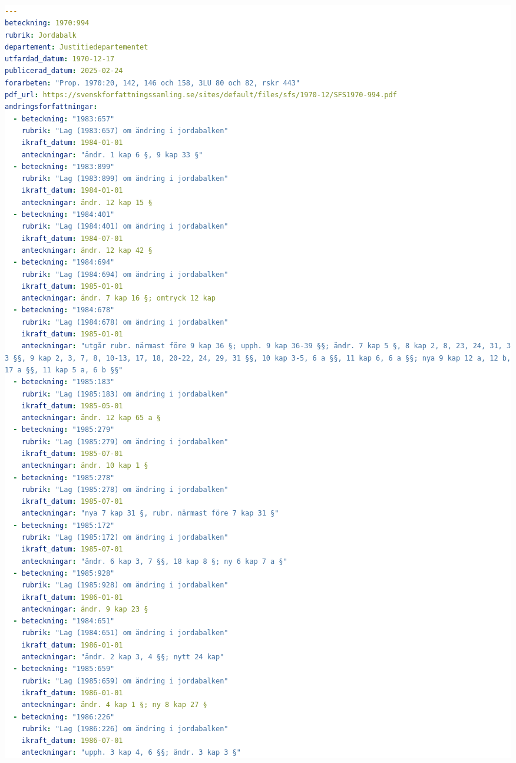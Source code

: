 ```yaml
---
beteckning: 1970:994
rubrik: Jordabalk
departement: Justitiedepartementet
utfardad_datum: 1970-12-17
publicerad_datum: 2025-02-24
forarbeten: "Prop. 1970:20, 142, 146 och 158, 3LU 80 och 82, rskr 443"
pdf_url: https://svenskforfattningssamling.se/sites/default/files/sfs/1970-12/SFS1970-994.pdf
andringsforfattningar:
  - beteckning: "1983:657"
    rubrik: "Lag (1983:657) om ändring i jordabalken"
    ikraft_datum: 1984-01-01
    anteckningar: "ändr. 1 kap 6 §, 9 kap 33 §"
  - beteckning: "1983:899"
    rubrik: "Lag (1983:899) om ändring i jordabalken"
    ikraft_datum: 1984-01-01
    anteckningar: ändr. 12 kap 15 §
  - beteckning: "1984:401"
    rubrik: "Lag (1984:401) om ändring i jordabalken"
    ikraft_datum: 1984-07-01
    anteckningar: ändr. 12 kap 42 §
  - beteckning: "1984:694"
    rubrik: "Lag (1984:694) om ändring i jordabalken"
    ikraft_datum: 1985-01-01
    anteckningar: ändr. 7 kap 16 §; omtryck 12 kap
  - beteckning: "1984:678"
    rubrik: "Lag (1984:678) om ändring i jordabalken"
    ikraft_datum: 1985-01-01
    anteckningar: "utgår rubr. närmast före 9 kap 36 §; upph. 9 kap 36-39 §§; ändr. 7 kap 5 §, 8 kap 2, 8, 23, 24, 31, 33 §§, 9 kap 2, 3, 7, 8, 10-13, 17, 18, 20-22, 24, 29, 31 §§, 10 kap 3-5, 6 a §§, 11 kap 6, 6 a §§; nya 9 kap 12 a, 12 b, 17 a §§, 11 kap 5 a, 6 b §§"
  - beteckning: "1985:183"
    rubrik: "Lag (1985:183) om ändring i jordabalken"
    ikraft_datum: 1985-05-01
    anteckningar: ändr. 12 kap 65 a §
  - beteckning: "1985:279"
    rubrik: "Lag (1985:279) om ändring i jordabalken"
    ikraft_datum: 1985-07-01
    anteckningar: ändr. 10 kap 1 §
  - beteckning: "1985:278"
    rubrik: "Lag (1985:278) om ändring i jordabalken"
    ikraft_datum: 1985-07-01
    anteckningar: "nya 7 kap 31 §, rubr. närmast före 7 kap 31 §"
  - beteckning: "1985:172"
    rubrik: "Lag (1985:172) om ändring i jordabalken"
    ikraft_datum: 1985-07-01
    anteckningar: "ändr. 6 kap 3, 7 §§, 18 kap 8 §; ny 6 kap 7 a §"
  - beteckning: "1985:928"
    rubrik: "Lag (1985:928) om ändring i jordabalken"
    ikraft_datum: 1986-01-01
    anteckningar: ändr. 9 kap 23 §
  - beteckning: "1984:651"
    rubrik: "Lag (1984:651) om ändring i jordabalken"
    ikraft_datum: 1986-01-01
    anteckningar: "ändr. 2 kap 3, 4 §§; nytt 24 kap"
  - beteckning: "1985:659"
    rubrik: "Lag (1985:659) om ändring i jordabalken"
    ikraft_datum: 1986-01-01
    anteckningar: ändr. 4 kap 1 §; ny 8 kap 27 §
  - beteckning: "1986:226"
    rubrik: "Lag (1986:226) om ändring i jordabalken"
    ikraft_datum: 1986-07-01
    anteckningar: "upph. 3 kap 4, 6 §§; ändr. 3 kap 3 §"
```